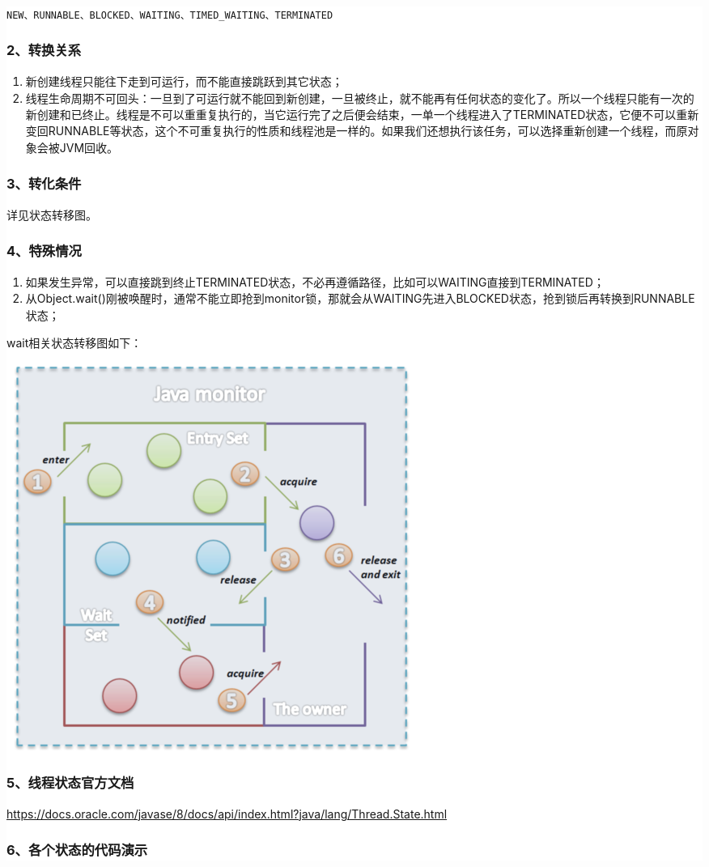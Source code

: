 ```Java
NEW、RUNNABLE、BLOCKED、WAITING、TIMED_WAITING、TERMINATED
```

### 2、转换关系

1. 新创建线程只能往下走到可运行，而不能直接跳跃到其它状态；
2. 线程生命周期不可回头：一旦到了可运行就不能回到新创建，一旦被终止，就不能再有任何状态的变化了。所以一个线程只能有一次的新创建和已终止。线程是不可以重重复执行的，当它运行完了之后便会结束，一单一个线程进入了TERMINATED状态，它便不可以重新变回RUNNABLE等状态，这个不可重复执行的性质和线程池是一样的。如果我们还想执行该任务，可以选择重新创建一个线程，而原对象会被JVM回收。

### 3、转化条件

详见状态转移图。

### 4、特殊情况

1. 如果发生异常，可以直接跳到终止TERMINATED状态，不必再遵循路径，比如可以WAITING直接到TERMINATED；
2. 从Object.wait()刚被唤醒时，通常不能立即抢到monitor锁，那就会从WAITING先进入BLOCKED状态，抢到锁后再转换到RUNNABLE状态；

wait相关状态转移图如下：

![img](pic/imooc1.png)

### 5、线程状态官方文档

https://docs.oracle.com/javase/8/docs/api/index.html?java/lang/Thread.State.html

### 6、各个状态的代码演示
